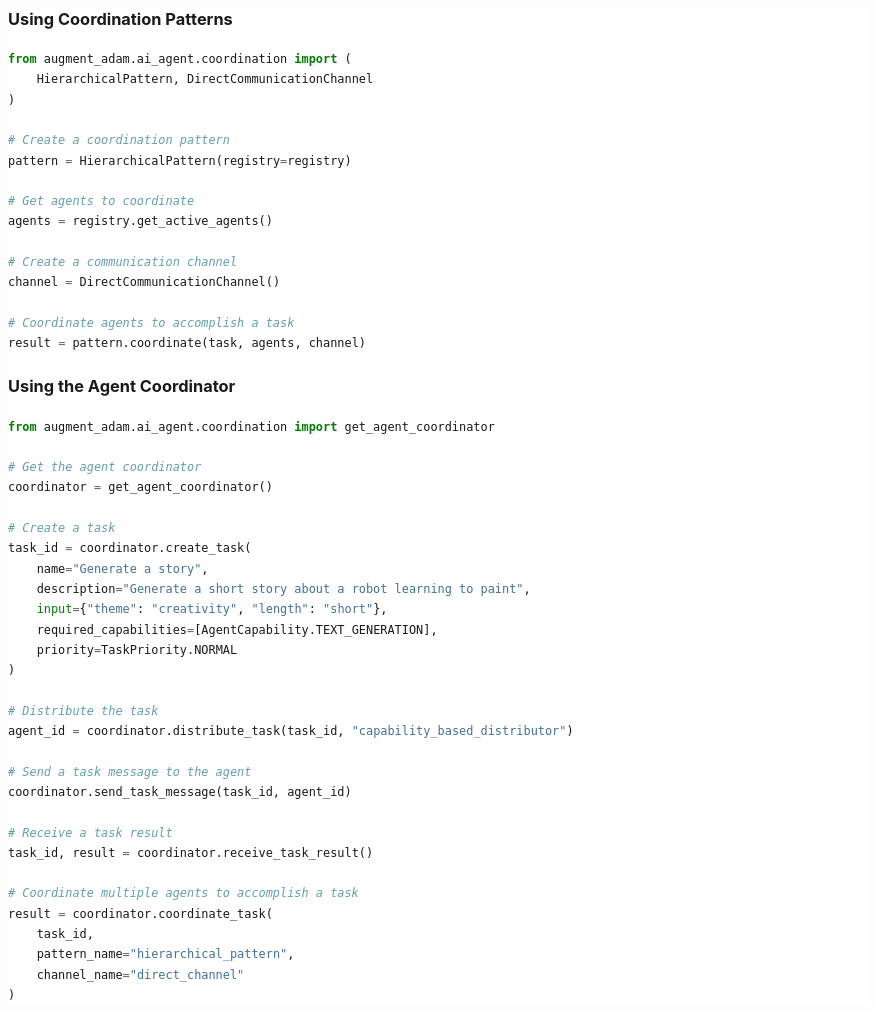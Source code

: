 ### Using Coordination Patterns

```python
from augment_adam.ai_agent.coordination import (
    HierarchicalPattern, DirectCommunicationChannel
)

# Create a coordination pattern
pattern = HierarchicalPattern(registry=registry)

# Get agents to coordinate
agents = registry.get_active_agents()

# Create a communication channel
channel = DirectCommunicationChannel()

# Coordinate agents to accomplish a task
result = pattern.coordinate(task, agents, channel)
```

### Using the Agent Coordinator

```python
from augment_adam.ai_agent.coordination import get_agent_coordinator

# Get the agent coordinator
coordinator = get_agent_coordinator()

# Create a task
task_id = coordinator.create_task(
    name="Generate a story",
    description="Generate a short story about a robot learning to paint",
    input={"theme": "creativity", "length": "short"},
    required_capabilities=[AgentCapability.TEXT_GENERATION],
    priority=TaskPriority.NORMAL
)

# Distribute the task
agent_id = coordinator.distribute_task(task_id, "capability_based_distributor")

# Send a task message to the agent
coordinator.send_task_message(task_id, agent_id)

# Receive a task result
task_id, result = coordinator.receive_task_result()

# Coordinate multiple agents to accomplish a task
result = coordinator.coordinate_task(
    task_id,
    pattern_name="hierarchical_pattern",
    channel_name="direct_channel"
)
```
